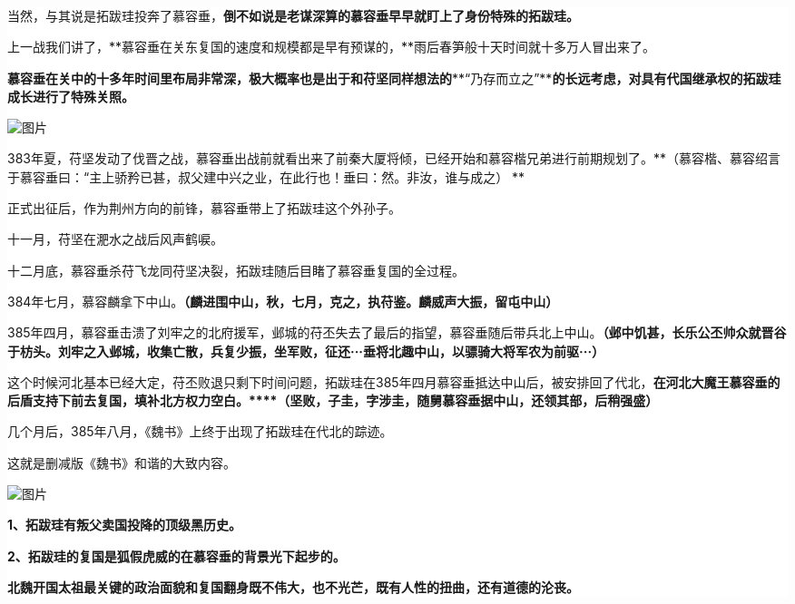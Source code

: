 

当然，与其说是拓跋珪投奔了慕容垂，**倒不如说是老谋深算的慕容垂早早就盯上了身份特殊的拓跋珪。**



上一战我们讲了，**慕容垂在关东复国的速度和规模都是早有预谋的，**雨后春笋般十天时间就十多万人冒出来了。



**慕容垂在关中的十多年时间里布局非常深，极大概率也是出于和苻坚同样想法的****“乃存而立之”****的长远考虑，对具有代国继承权的拓跋珪成长进行了特殊关照。**



![图片](../img/第74战：拓跋珪复国之谜（全）借我借我一双慧眼吧······.assets/640-20220428141959355.gif)



383年夏，苻坚发动了伐晋之战，慕容垂出战前就看出来了前秦大厦将倾，已经开始和慕容楷兄弟进行前期规划了。**（慕容楷、慕容绍言于慕容垂曰：“主上骄矜已甚，叔父建中兴之业，在此行也！垂曰：然。非汝，谁与成之）
**



正式出征后，作为荆州方向的前锋，慕容垂带上了拓跋珪这个外孙子。



十一月，苻坚在淝水之战后风声鹤唳。



十二月底，慕容垂杀苻飞龙同苻坚决裂，拓跋珪随后目睹了慕容垂复国的全过程。



384年七月，慕容麟拿下中山。**（麟进围中山，秋，七月，克之，执苻鉴。麟威声大振，留屯中山）**



385年四月，慕容垂击溃了刘牢之的北府援军，邺城的苻丕失去了最后的指望，慕容垂随后带兵北上中山。**（邺中饥甚，长乐公丕帅众就晋谷于枋头。刘牢之入邺城，收集亡散，兵复少振，坐军败，征还···垂将北趣中山，以骠骑大将军农为前驱···）**



这个时候河北基本已经大定，苻丕败退只剩下时间问题，拓跋珪在385年四月慕容垂抵达中山后，被安排回了代北，**在河北大魔王慕容垂的后盾支持下前去复国，填补北方权力空白。****（坚败，子圭，字涉圭，随舅慕容垂据中山，还领其部，后稍强盛）**



几个月后，385年八月，《魏书》上终于出现了拓跋珪在代北的踪迹。



这就是删减版《魏书》和谐的大致内容。



![图片](../img/第74战：拓跋珪复国之谜（全）借我借我一双慧眼吧······.assets/640-20220428141958628.jpeg)



**1、拓跋珪有叛父卖国投降的顶级黑历史。**



**2、拓跋珪的复国是狐假虎威的在慕容垂的背景光下起步的。**



**北魏开国太祖最关键的政治面貌和复国翻身既不伟大，也不光芒，既有人性的扭曲，还有道德的沦丧。**

